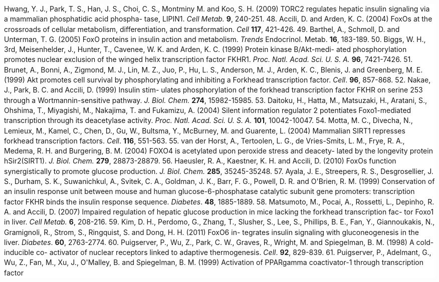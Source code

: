 Hwang, Y. J., Park, T. S., Han, J. S., Choi, C. S., Montminy
M. and Koo, S. H. (2009) TORC2 regulates hepatic insulin
signaling via a mammalian phosphatidic acid phospha-
tase, LIPIN1. *Cell Metab.* **9**, 240-251.
48. Accili, D. and Arden, K. C. (2004) FoxOs at the crossroads
of cellular metabolism, differentiation, and transformation.
*Cell* **117**, 421-426.
49. Barthel, A., Schmoll, D. and Unterman, T. G. (2005)
FoxO proteins in insulin action and metabolism. *Trends*
Endocrinol. Metab. **16**, 183-189.
50. Biggs, W. H., 3rd, Meisenhelder, J., Hunter, T., Cavenee,
W. K. and Arden, K. C. (1999) Protein kinase B/Akt-medi-
ated phosphorylation promotes nuclear exclusion of the
winged helix transcription factor FKHR1. *Proc. Natl.*
*Acad. Sci. U. S. A.* **96**, 7421-7426.
51. Brunet, A., Bonni, A., Zigmond, M. J., Lin, M. Z., Juo, P.,
Hu, L. S., Anderson, M. J., Arden, K. C., Blenis, J. and
Greenberg, M. E. (1999) Akt promotes cell survival by
phosphorylating and inhibiting a Forkhead transcription
factor. *Cell*. **96**, 857-868.
52. Nakae, J., Park, B. C. and Accili, D. (1999) Insulin stim-
ulates phosphorylation of the forkhead transcription factor
FKHR on serine 253 through a Wortmannin-sensitive
pathway. *J. Biol. Chem.* **274**, 15982-15985.
53. Daitoku, H., Hatta, M., Matsuzaki, H., Aratani, S.,
Ohshima, T., Miyagishi, M., Nakajima, T. and Fukamizu,
A. (2004) Silent information regulator 2 potentiates
Foxo1-mediated transcription through its deacetylase
activity. *Proc. Natl. Acad. Sci. U. S. A.* **101**, 10042-10047.
54. Motta, M. C., Divecha, N., Lemieux, M., Kamel, C., Chen,
D., Gu, W., Bultsma, Y., McBurney, M. and Guarente, L.
(2004) Mammalian SIRT1 represses forkhead transcription
factors. *Cell*. **116**, 551-563.
55. van der Horst, A., Tertoolen, L. G., de Vries-Smits, L. M.,
Frye, R. A., Medema, R. H. and Burgering, B. M. (2004)
FOXO4 is acetylated upon peroxide stress and deacety-
lated by the longevity protein hSir2(SIRT1). *J. Biol.*
*Chem.* **279**, 28873-28879.
56. Haeusler, R. A., Kaestner, K. H. and Accili, D. (2010)
FoxOs function synergistically to promote glucose
production. *J. Biol. Chem.* **285**, 35245-35248.
57. Ayala, J. E., Streepers, R. S., Desgrosellier, J. S., Durham, S.
K., Suwanichkul, A., Svitek, C. A., Goldman, J. K., Barr, F.
G., Powell, D. R. and O'Brien, R. M. (1999) Conservation
of an insulin response unit between mouse and human
glucose-6-phosphatase catalytic subunit gene promoters:
transcription factor FKHR binds the insulin response
sequence. *Diabetes*. **48**, 1885-1889.
58. Matsumoto, M., Pocai, A., Rossetti, L., Depinho, R. A. and
Accili, D. (2007) Impaired regulation of hepatic glucose
production in mice lacking the forkhead transcription fac-
tor Foxo1 in liver. *Cell Metab.* **6**, 208-216.
59. Kim, D. H., Perdomo, G., Zhang, T., Slusher, S., Lee, S.,
Phillips, B. E., Fan, Y., Giannoukakis, N., Gramignoli, R.,
Strom, S., Ringquist, S. and Dong, H. H. (2011) FoxO6 in-
tegrates insulin signaling with gluconeogenesis in the
liver. *Diabetes*. **60**, 2763-2774.
60. Puigserver, P., Wu, Z., Park, C. W., Graves, R., Wright,
M. and Spiegelman, B. M. (1998) A cold-inducible co-
activator of nuclear receptors linked to adaptive
thermogenesis. *Cell*. **92**, 829-839.
61. Puigserver, P., Adelmant, G., Wu, Z., Fan, M., Xu, J.,
O'Malley, B. and Spiegelman, B. M. (1999) Activation of
PPARgamma coactivator-1 through transcription factor